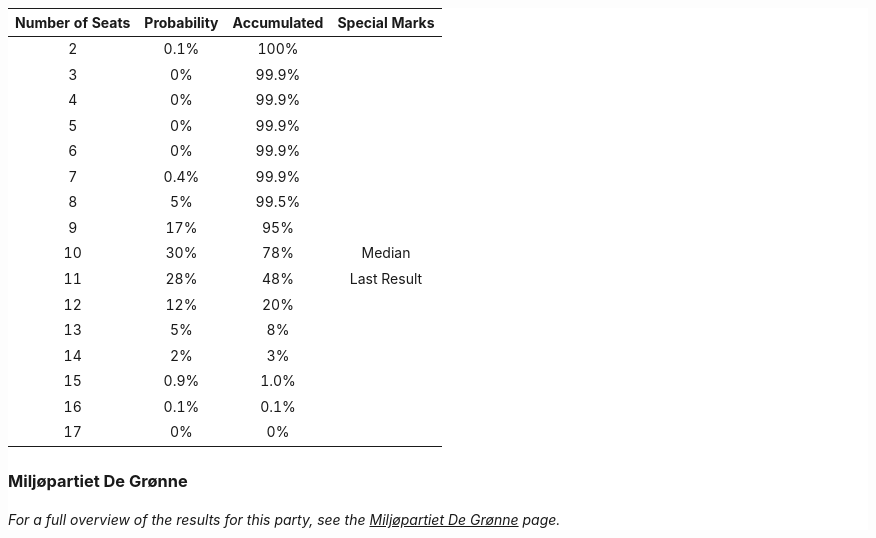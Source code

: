 | Number of Seats | Probability | Accumulated | Special Marks |
|:---------------:|:-----------:|:-----------:|:-------------:|
| 2 | 0.1% | 100% |  |
| 3 | 0% | 99.9% |  |
| 4 | 0% | 99.9% |  |
| 5 | 0% | 99.9% |  |
| 6 | 0% | 99.9% |  |
| 7 | 0.4% | 99.9% |  |
| 8 | 5% | 99.5% |  |
| 9 | 17% | 95% |  |
| 10 | 30% | 78% | Median |
| 11 | 28% | 48% | Last Result |
| 12 | 12% | 20% |  |
| 13 | 5% | 8% |  |
| 14 | 2% | 3% |  |
| 15 | 0.9% | 1.0% |  |
| 16 | 0.1% | 0.1% |  |
| 17 | 0% | 0% |  |

### Miljøpartiet De Grønne

*For a full overview of the results for this party, see the [Miljøpartiet De Grønne](party-miljøpartietdegrønne.html) page.*
